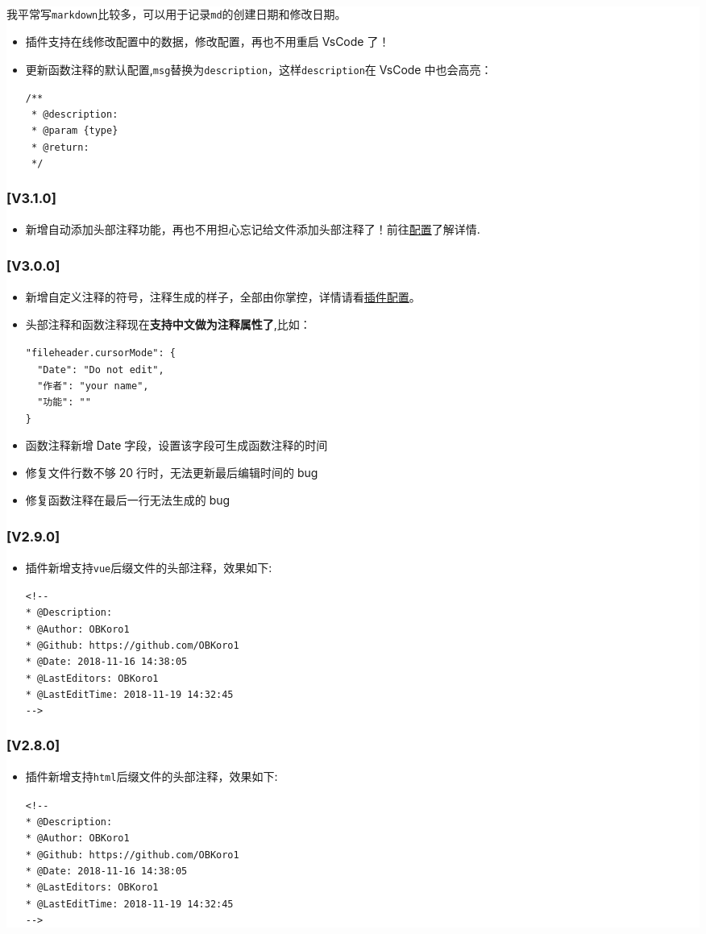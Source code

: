   我平常写`markdown`比较多，可以用于记录`md`的创建日期和修改日期。

- 插件支持在线修改配置中的数据，修改配置，再也不用重启 VsCode 了！

- 更新函数注释的默认配置,`msg`替换为`description`，这样`description`在 VsCode 中也会高亮：

      /**
       * @description:
       * @param {type}
       * @return:
       */

### [V3.1.0]

- 新增自动添加头部注释功能，再也不用担心忘记给文件添加头部注释了！前往[配置](https://github.com/OBKoro1/koro1FileHeader/wiki/%E9%85%8D%E7%BD%AE#2-%E8%87%AA%E5%8A%A8%E6%B7%BB%E5%8A%A0%E6%96%87%E4%BB%B6%E5%A4%B4%E9%83%A8%E6%B3%A8%E9%87%8A%E5%8F%AF%E9%80%89%E9%A1%B9)了解详情.

### [V3.0.0]

- 新增自定义注释的符号，注释生成的样子，全部由你掌控，详情请看[插件配置](https://github.com/OBKoro1/koro1FileHeader/wiki/%E9%85%8D%E7%BD%AE#%E6%8F%92%E4%BB%B6%E9%85%8D%E7%BD%AE)。

- 头部注释和函数注释现在**支持中文做为注释属性了**,比如：

      "fileheader.cursorMode": {
        "Date": "Do not edit",
        "作者": "your name",
        "功能": ""
      }

- 函数注释新增 Date 字段，设置该字段可生成函数注释的时间

- 修复文件行数不够 20 行时，无法更新最后编辑时间的 bug

- 修复函数注释在最后一行无法生成的 bug

### [V2.9.0]

- 插件新增支持`vue`后缀文件的头部注释，效果如下:

      <!--
      * @Description:
      * @Author: OBKoro1
      * @Github: https://github.com/OBKoro1
      * @Date: 2018-11-16 14:38:05
      * @LastEditors: OBKoro1
      * @LastEditTime: 2018-11-19 14:32:45
      -->

### [V2.8.0]

- 插件新增支持`html`后缀文件的头部注释，效果如下:

      <!--
      * @Description:
      * @Author: OBKoro1
      * @Github: https://github.com/OBKoro1
      * @Date: 2018-11-16 14:38:05
      * @LastEditors: OBKoro1
      * @LastEditTime: 2018-11-19 14:32:45
      -->
